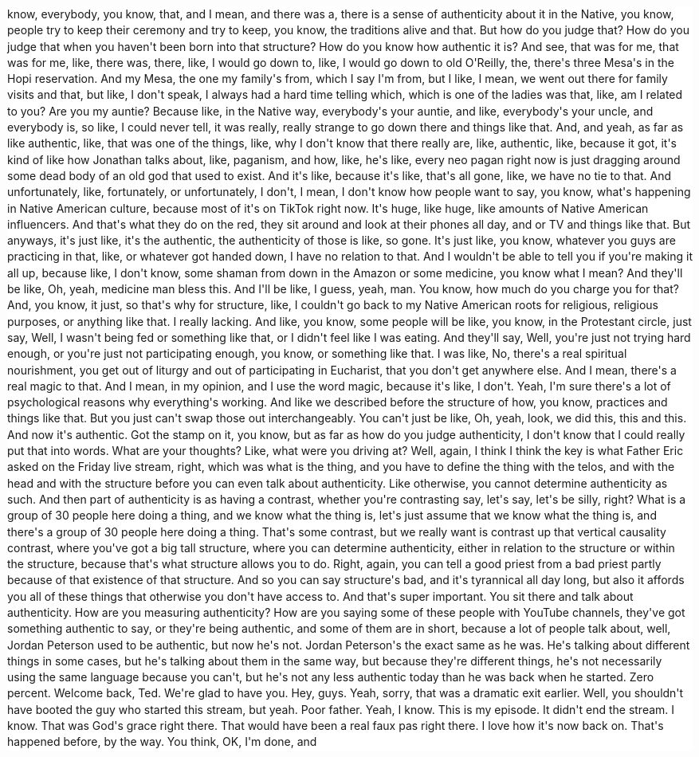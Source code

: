 know, everybody, you know, that, and I mean, and there was a, there is a sense of authenticity about it in the Native, you know, people try to keep their ceremony and try to keep, you know, the traditions alive and that. But how do you judge that? How do you judge that when you haven't been born into that structure? How do you know how authentic it is? And see, that was for me, that was for me, like, there was, there, like, I would go down to, like, I would go down to old O'Reilly, the, there's three Mesa's in the Hopi reservation. And my Mesa, the one my family's from, which I say I'm from, but I like, I mean, we went out there for family visits and that, but like, I don't speak, I always had a hard time telling which, which is one of the ladies was that, like, am I related to you? Are you my auntie? Because like, in the Native way, everybody's your auntie, and like, everybody's your uncle, and everybody is, so like, I could never tell, it was really, really strange to go down there and things like that. And, and yeah, as far as like authentic, like, that was one of the things, like, why I don't know that there really are, like, authentic, like, because it got, it's kind of like how Jonathan talks about, like, paganism, and how, like, he's like, every neo pagan right now is just dragging around some dead body of an old god that used to exist. And it's like, because it's like, that's all gone, like, we have no tie to that. And unfortunately, like, fortunately, or unfortunately, I don't, I mean, I don't know how people want to say, you know, what's happening in Native American culture, because most of it's on TikTok right now. It's huge, like huge, like amounts of Native American influencers. And that's what they do on the red, they sit around and look at their phones all day, and or TV and things like that. But anyways, it's just like, it's the authentic, the authenticity of those is like, so gone. It's just like, you know, whatever you guys are practicing in that, like, or whatever got handed down, I have no relation to that. And I wouldn't be able to tell you if you're making it all up, because like, I don't know, some shaman from down in the Amazon or some medicine, you know what I mean? And they'll be like, Oh, yeah, medicine man bless this. And I'll be like, I guess, yeah, man. You know, how much do you charge you for that? And, you know, it just, so that's why for structure, like, I couldn't go back to my Native American roots for religious, religious purposes, or anything like that. I really lacking. And like, you know, some people will be like, you know, in the Protestant circle, just say, Well, I wasn't being fed or something like that, or I didn't feel like I was eating. And they'll say, Well, you're just not trying hard enough, or you're just not participating enough, you know, or something like that. I was like, No, there's a real spiritual nourishment, you get out of liturgy and out of participating in Eucharist, that you don't get anywhere else. And I mean, there's a real magic to that. And I mean, in my opinion, and I use the word magic, because it's like, I don't. Yeah, I'm sure there's a lot of psychological reasons why everything's working. And like we described before the structure of how, you know, practices and things like that. But you just can't swap those out interchangeably. You can't just be like, Oh, yeah, look, we did this, this and this. And now it's authentic. Got the stamp on it, you know, but as far as how do you judge authenticity, I don't know that I could really put that into words. What are your thoughts? Like, what were you driving at? Well, again, I think I think the key is what Father Eric asked on the Friday live stream, right, which was what is the thing, and you have to define the thing with the telos, and with the head and with the structure before you can even talk about authenticity. Like otherwise, you cannot determine authenticity as such. And then part of authenticity is as having a contrast, whether you're contrasting say, let's say, let's be silly, right? What is a group of 30 people here doing a thing, and we know what the thing is, let's just assume that we know what the thing is, and there's a group of 30 people here doing a thing. That's some contrast, but we really want is contrast up that vertical causality contrast, where you've got a big tall structure, where you can determine authenticity, either in relation to the structure or within the structure, because that's what structure allows you to do. Right, again, you can tell a good priest from a bad priest partly because of that existence of that structure. And so you can say structure's bad, and it's tyrannical all day long, but also it affords you all of these things that otherwise you don't have access to. And that's super important. You sit there and talk about authenticity. How are you measuring authenticity? How are you saying some of these people with YouTube channels, they've got something authentic to say, or they're being authentic, and some of them are in short, because a lot of people talk about, well, Jordan Peterson used to be authentic, but now he's not. Jordan Peterson's the exact same as he was. He's talking about different things in some cases, but he's talking about them in the same way, but because they're different things, he's not necessarily using the same language because you can't, but he's not any less authentic today than he was back when he started. Zero percent. Welcome back, Ted. We're glad to have you. Hey, guys. Yeah, sorry, that was a dramatic exit earlier. Well, you shouldn't have booted the guy who started this stream, but yeah. Poor father. Yeah, I know. This is my episode. It didn't end the stream. I know. That was God's grace right there. That would have been a real faux pas right there. I love how it's now back on. That's happened before, by the way. You think, OK, I'm done, and